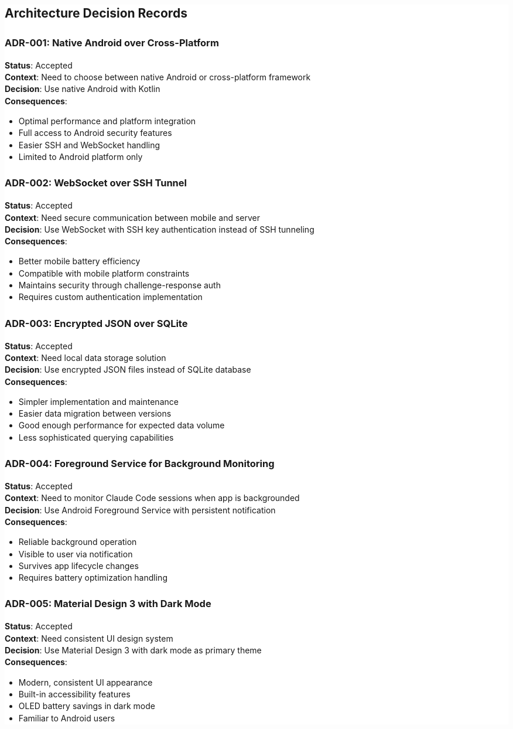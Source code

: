 
## Architecture Decision Records

### ADR-001: Native Android over Cross-Platform
**Status**: Accepted  
**Context**: Need to choose between native Android or cross-platform framework  
**Decision**: Use native Android with Kotlin  
**Consequences**: 
- Optimal performance and platform integration
- Full access to Android security features
- Easier SSH and WebSocket handling
- Limited to Android platform only

### ADR-002: WebSocket over SSH Tunnel
**Status**: Accepted  
**Context**: Need secure communication between mobile and server  
**Decision**: Use WebSocket with SSH key authentication instead of SSH tunneling  
**Consequences**:
- Better mobile battery efficiency
- Compatible with mobile platform constraints
- Maintains security through challenge-response auth
- Requires custom authentication implementation

### ADR-003: Encrypted JSON over SQLite
**Status**: Accepted  
**Context**: Need local data storage solution  
**Decision**: Use encrypted JSON files instead of SQLite database  
**Consequences**:
- Simpler implementation and maintenance
- Easier data migration between versions
- Good enough performance for expected data volume
- Less sophisticated querying capabilities

### ADR-004: Foreground Service for Background Monitoring
**Status**: Accepted  
**Context**: Need to monitor Claude Code sessions when app is backgrounded  
**Decision**: Use Android Foreground Service with persistent notification  
**Consequences**:
- Reliable background operation
- Visible to user via notification
- Survives app lifecycle changes
- Requires battery optimization handling

### ADR-005: Material Design 3 with Dark Mode
**Status**: Accepted  
**Context**: Need consistent UI design system  
**Decision**: Use Material Design 3 with dark mode as primary theme  
**Consequences**:
- Modern, consistent UI appearance
- Built-in accessibility features
- OLED battery savings in dark mode
- Familiar to Android users
